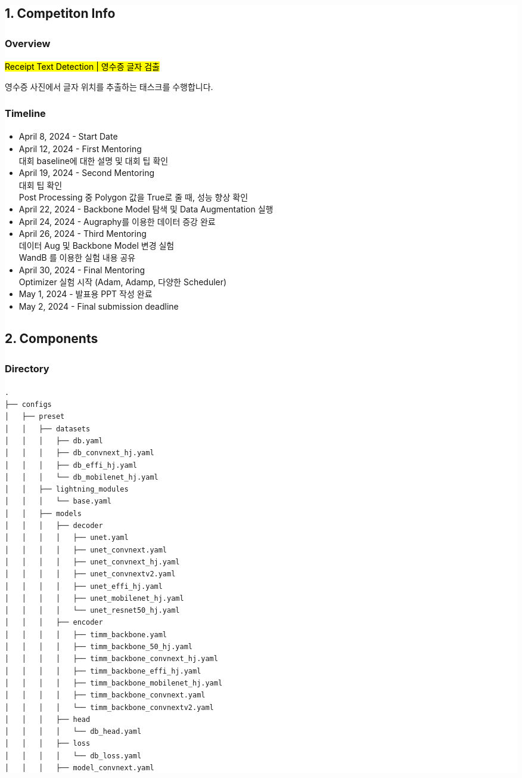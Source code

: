 


## 1. Competiton Info

### Overview

<mark>Receipt Text Detection | 영수증 글자 검출</mark>

영수증 사진에서 글자 위치를 추출하는 태스크를 수행합니다.

### Timeline

- April 8, 2024 - Start Date
- April 12, 2024 - First Mentoring<br>
대회 baseline에 대한 설명 및 대회 팁 확인
- April 19, 2024 - Second Mentoring<br>
대회 팁 확인<br>
Post Processing 중 Polygon 값을 True로 줄 때, 성능 향상 확인
- April 22, 2024 - Backbone Model 탐색 및 Data Augmentation 실행
- April 24, 2024 - Augraphy를 이용한 데이터 증강 완료
- April 26, 2024 - Third Mentoring<br>데이터 Aug 및 Backbone Model 변경 실험<br>
WandB 를 이용한 실험 내용 공유
- April 30, 2024 - Final Mentoring<br>Optimizer 실험 시작 (Adam, Adamp, 다양한 Scheduler)
- May 1, 2024 - 발표용 PPT 작성 완료
- May 2, 2024 - Final submission deadline

## 2. Components

### Directory

```
.
├── configs
│   ├── preset
│   │   ├── datasets
│   │   │   ├── db.yaml
│   │   │   ├── db_convnext_hj.yaml
│   │   │   ├── db_effi_hj.yaml
│   │   │   └── db_mobilenet_hj.yaml
│   │   ├── lightning_modules
│   │   │   └── base.yaml
│   │   ├── models
│   │   │   ├── decoder
│   │   │   │   ├── unet.yaml
│   │   │   │   ├── unet_convnext.yaml
│   │   │   │   ├── unet_convnext_hj.yaml
│   │   │   │   ├── unet_convnextv2.yaml
│   │   │   │   ├── unet_effi_hj.yaml
│   │   │   │   ├── unet_mobilenet_hj.yaml
│   │   │   │   └── unet_resnet50_hj.yaml
│   │   │   ├── encoder
│   │   │   │   ├── timm_backbone.yaml
│   │   │   │   ├── timm_backbone_50_hj.yaml
│   │   │   │   ├── timm_backbone_convnext_hj.yaml
│   │   │   │   ├── timm_backbone_effi_hj.yaml
│   │   │   │   ├── timm_backbone_mobilenet_hj.yaml
│   │   │   │   ├── timm_backbone_convnext.yaml
│   │   │   │   └── timm_backbone_convnextv2.yaml
│   │   │   ├── head
│   │   │   │   └── db_head.yaml
│   │   │   ├── loss
│   │   │   │   └── db_loss.yaml
│   │   │   ├── model_convnext.yaml
```